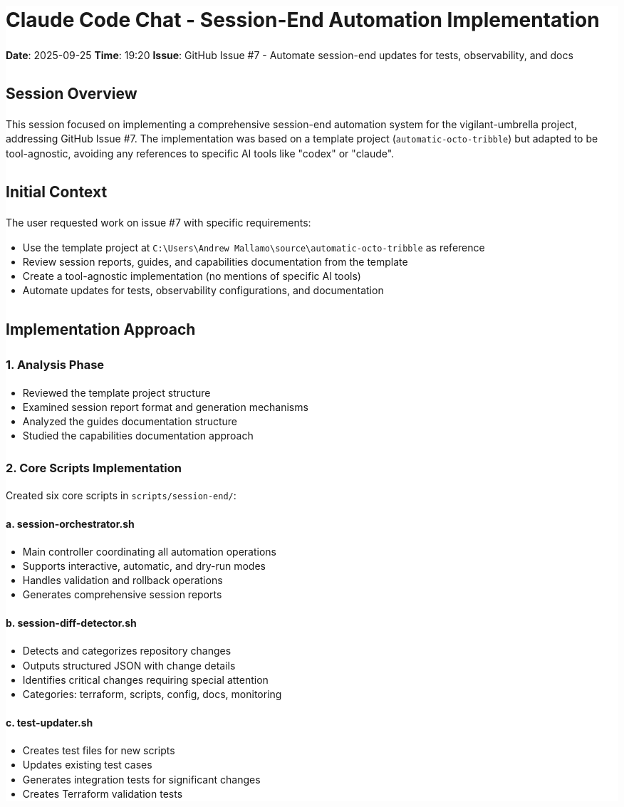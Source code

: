 # Claude Code Chat - Session-End Automation Implementation
**Date**: 2025-09-25
**Time**: 19:20
**Issue**: GitHub Issue #7 - Automate session-end updates for tests, observability, and docs

## Session Overview

This session focused on implementing a comprehensive session-end automation system for the vigilant-umbrella project, addressing GitHub Issue #7. The implementation was based on a template project (`automatic-octo-tribble`) but adapted to be tool-agnostic, avoiding any references to specific AI tools like "codex" or "claude".

## Initial Context

The user requested work on issue #7 with specific requirements:
- Use the template project at `C:\Users\Andrew Mallamo\source\automatic-octo-tribble` as reference
- Review session reports, guides, and capabilities documentation from the template
- Create a tool-agnostic implementation (no mentions of specific AI tools)
- Automate updates for tests, observability configurations, and documentation

## Implementation Approach

### 1. Analysis Phase
- Reviewed the template project structure
- Examined session report format and generation mechanisms
- Analyzed the guides documentation structure
- Studied the capabilities documentation approach

### 2. Core Scripts Implementation

Created six core scripts in `scripts/session-end/`:

#### a. **session-orchestrator.sh**
- Main controller coordinating all automation operations
- Supports interactive, automatic, and dry-run modes
- Handles validation and rollback operations
- Generates comprehensive session reports

#### b. **session-diff-detector.sh**
- Detects and categorizes repository changes
- Outputs structured JSON with change details
- Identifies critical changes requiring special attention
- Categories: terraform, scripts, config, docs, monitoring

#### c. **test-updater.sh**
- Creates test files for new scripts
- Updates existing test cases
- Generates integration tests for significant changes
- Creates Terraform validation tests
